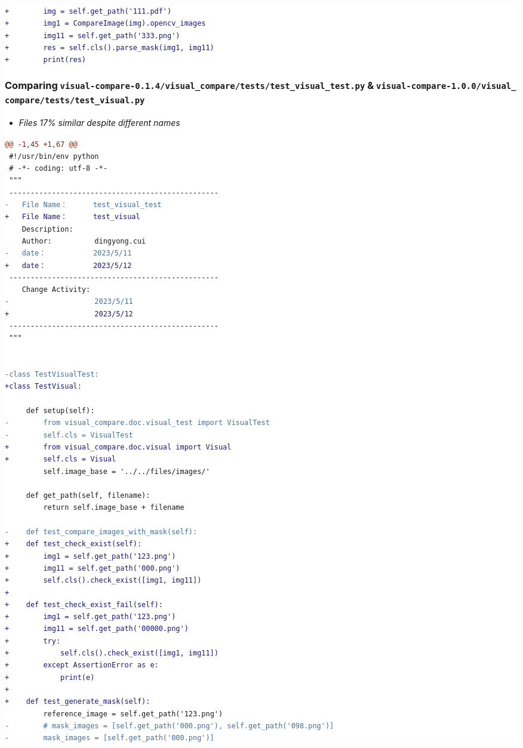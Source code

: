```diff
+        img = self.get_path('111.pdf')
+        img1 = CompareImage(img).opencv_images
+        img11 = self.get_path('333.png')
+        res = self.cls().parse_mask(img1, img11)
+        print(res)
```

### Comparing `visual-compare-0.1.4/visual_compare/tests/test_visual_test.py` & `visual-compare-1.0.0/visual_compare/tests/test_visual.py`

 * *Files 17% similar despite different names*

```diff
@@ -1,45 +1,67 @@
 #!/usr/bin/env python
 # -*- coding: utf-8 -*-
 """
 -------------------------------------------------
-   File Name：      test_visual_test
+   File Name：      test_visual
    Description:
    Author:          dingyong.cui
-   date：           2023/5/11
+   date：           2023/5/12
 -------------------------------------------------
    Change Activity:
-                    2023/5/11
+                    2023/5/12
 -------------------------------------------------
 """
 
 
-class TestVisualTest:
+class TestVisual:
 
     def setup(self):
-        from visual_compare.doc.visual_test import VisualTest
-        self.cls = VisualTest
+        from visual_compare.doc.visual import Visual
+        self.cls = Visual
         self.image_base = '../../files/images/'
 
     def get_path(self, filename):
         return self.image_base + filename
 
-    def test_compare_images_with_mask(self):
+    def test_check_exist(self):
+        img1 = self.get_path('123.png')
+        img11 = self.get_path('000.png')
+        self.cls().check_exist([img1, img11])
+
+    def test_check_exist_fail(self):
+        img1 = self.get_path('123.png')
+        img11 = self.get_path('00000.png')
+        try:
+            self.cls().check_exist([img1, img11])
+        except AssertionError as e:
+            print(e)
+
+    def test_generate_mask(self):
         reference_image = self.get_path('123.png')
-        # mask_images = [self.get_path('000.png'), self.get_path('098.png')]
-        mask_images = [self.get_path('000.png')]
```